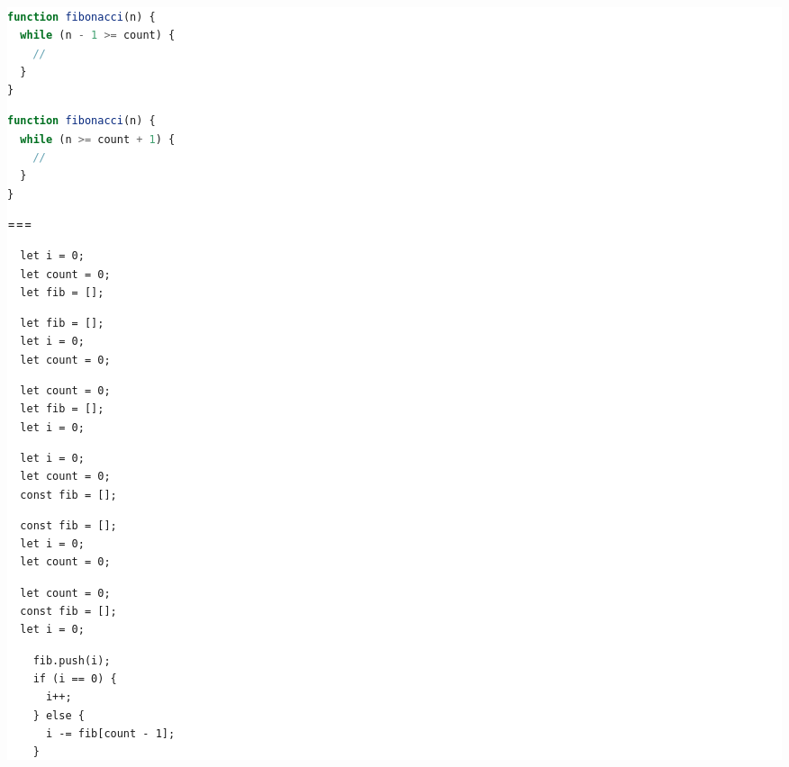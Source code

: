 ```js
function fibonacci(n) {
  while (n - 1 >= count) {
    //
  }
}
```

```js
function fibonacci(n) {
  while (n >= count + 1) {
    //
  }
}
```

===

```initial
  let i = 0;
  let count = 0;
  let fib = [];
```

```initial
  let fib = [];
  let i = 0;
  let count = 0;
```

```initial
  let count = 0;
  let fib = [];
  let i = 0;
```

```initial
  let i = 0;
  let count = 0;
  const fib = [];
```

```initial
  const fib = [];
  let i = 0;
  let count = 0;
```

```initial
  let count = 0;
  const fib = [];
  let i = 0;
```

```transformation
    fib.push(i);
    if (i == 0) {
      i++;
    } else {
      i -= fib[count - 1];
    }
```
